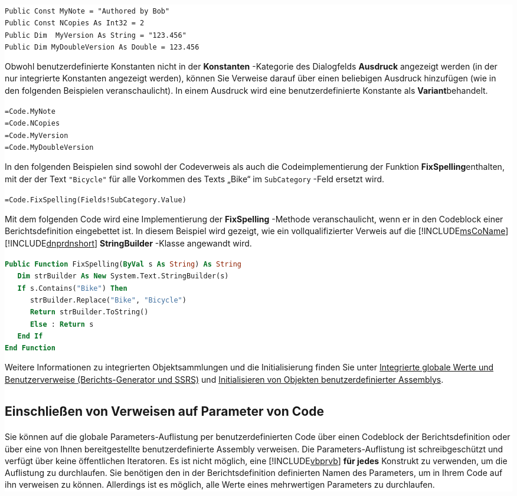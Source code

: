 ```  
Public Const MyNote = "Authored by Bob"  
Public Const NCopies As Int32 = 2  
Public Dim  MyVersion As String = "123.456"  
Public Dim MyDoubleVersion As Double = 123.456  
```  
  
 Obwohl benutzerdefinierte Konstanten nicht in der **Konstanten** -Kategorie des Dialogfelds **Ausdruck** angezeigt werden (in der nur integrierte Konstanten angezeigt werden), können Sie Verweise darauf über einen beliebigen Ausdruck hinzufügen (wie in den folgenden Beispielen veranschaulicht). In einem Ausdruck wird eine benutzerdefinierte Konstante als **Variant**behandelt.  
  
```  
=Code.MyNote  
=Code.NCopies  
=Code.MyVersion  
=Code.MyDoubleVersion  
```  
  
 In den folgenden Beispielen sind sowohl der Codeverweis als auch die Codeimplementierung der Funktion **FixSpelling**enthalten, mit der der Text `"Bicycle"` für alle Vorkommen des Texts „Bike“ im `SubCategory` -Feld ersetzt wird.  
  
 `=Code.FixSpelling(Fields!SubCategory.Value)`  
  
 Mit dem folgenden Code wird eine Implementierung der **FixSpelling** -Methode veranschaulicht, wenn er in den Codeblock einer Berichtsdefinition eingebettet ist. In diesem Beispiel wird gezeigt, wie ein vollqualifizierter Verweis auf die [!INCLUDE[msCoName](../../includes/msconame-md.md)] [!INCLUDE[dnprdnshort](../../includes/dnprdnshort-md.md)] **StringBuilder** -Klasse angewandt wird.  
  
```vb  
Public Function FixSpelling(ByVal s As String) As String  
   Dim strBuilder As New System.Text.StringBuilder(s)  
   If s.Contains("Bike") Then  
      strBuilder.Replace("Bike", "Bicycle")  
      Return strBuilder.ToString()  
      Else : Return s  
   End If  
End Function  
```  
  
 Weitere Informationen zu integrierten Objektsammlungen und die Initialisierung finden Sie unter [Integrierte globale Werte und Benutzerverweise &#40;Berichts-Generator und SSRS&#41;](../../reporting-services/report-design/built-in-collections-built-in-globals-and-users-references-report-builder.md) und [Initialisieren von Objekten benutzerdefinierter Assemblys](../../reporting-services/custom-assemblies/initializing-custom-assembly-objects.md).  
  
##  <a name="Parameters"></a> Einschließen von Verweisen auf Parameter von Code  
 Sie können auf die globale Parameters-Auflistung per benutzerdefinierten Code über einen Codeblock der Berichtsdefinition oder über eine von Ihnen bereitgestellte benutzerdefinierte Assembly verweisen. Die Parameters-Auflistung ist schreibgeschützt und verfügt über keine öffentlichen Iteratoren. Es ist nicht möglich, eine [!INCLUDE[vbprvb](../../includes/vbprvb-md.md)] **für jedes** Konstrukt zu verwenden, um die Auflistung zu durchlaufen. Sie benötigen den in der Berichtsdefinition definierten Namen des Parameters, um in Ihrem Code auf ihn verweisen zu können. Allerdings ist es möglich, alle Werte eines mehrwertigen Parameters zu durchlaufen.  
  